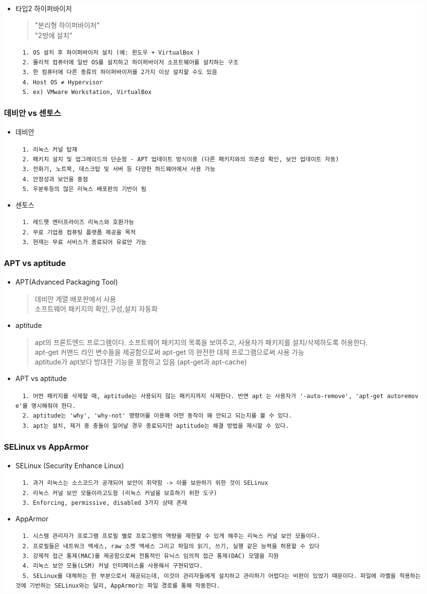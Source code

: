 - 타입2 하이퍼바이저
    > "분리형 하이퍼바이저" </br>
    > "2방에 설치"

        1. OS 설치 후 하이퍼바이저 설치 (예: 윈도우 + VirtualBox )
        2. 물리적 컴퓨터에 일반 OS를 설치하고 하이퍼바이저 소프트웨어를 설치하는 구조
        3. 한 컴퓨터에 다른 종류의 하이퍼바이저를 2가지 이상 설치할 수도 있음
        4. Host OS ≠ Hypervisor
        5. ex) VMware Workstation, VirtualBox


### **데비안 vs 센토스**
- 데비안

        1. 리눅스 커널 탑재 
        2. 패키치 설치 및 업그레이드의 단순함 - APT 업데이트 방식이용 (다른 패키지와의 의존성 확인, 보안 업데이트 자동)
        3. 전화기, 노트북, 데스크탑 및 서버 등 다양한 하드웨어에서 사용 가능 
        4. 안정성과 보안을 중점 
        5. 우분투등의 많은 리눅스 배포판의 기반이 됨 
- 센토스

		1. 레드햇 엔터프라이즈 리눅스와 호환가능
		2. 무료 기업용 컴퓨팅 플랫폼 제공을 목적
		3. 현재는 무료 서비스가 종료되어 유료만 가능
		
### **APT vs aptitude**
- APT(Advanced Packaging Tool)
    > 데비안 계열 배포판에서 사용 </br>
    > 소프트웨어 패키지의 확인,구성,설치 자동화

- aptitude
    > apt의 프론트엔드 프로그램이다. 소프트웨어 패키지의 목록을 보여주고, 사용자가 패키지를 설치/삭제하도록 허용한다. </br>
    > apt-get 커맨드 라인 변수들을 제공함으로써 apt-get 의 완전한 대체 프로그램으로써 사용 가능 </br>
    > aptitude가 apt보다 방대한 기능을 포함하고 있음 (apt-get과 apt-cache) </br>

- APT vs aptitude

        1. 어떤 패키지를 삭제할 때, aptitude는 사용되지 않는 패키지까지 삭제한다. 반면 apt 는 사용자가 '-auto-remove', 'apt-get autoremove'를 명시해줘야 한다.
        2. aptitude는 'why', 'why-not' 명령어를 이용해 어떤 동작이 왜 안되고 되는지를 볼 수 있다.
        3. apt는 설치, 제거 중 충돌이 일어날 경우 종료되지만 aptitude는 해결 방법을 제시할 수 있다.

### **SELinux vs AppArmor**
- SELinux (Security Enhance Linux)

        1. 과거 리눅스는 소스코드가 공개되어 보안이 취약함 -> 이를 보완하기 위한 것이 SELinux
        2. 리눅스 커널 보안 모듈이라고도함 (리눅스 커널을 보호하기 위한 도구)
        3. Enforcing, permissive, disabled 3가지 상태 존재

- AppArmor

        1. 시스템 관리자가 프로그램 프로필 별로 프로그램의 역량을 제한할 수 있게 해주는 리눅스 커널 보안 모듈이다. 
        2. 프로필들은 네트워크 액세스, raw 소켓 액세스 그리고 파일의 읽기, 쓰기, 실행 같은 능력을 허용할 수 있다
        3. 강제적 접근 통제(MAC)를 제공함으로써 전통적인 유닉스 임의적 접근 통제(DAC) 모델을 지원
        4. 리눅스 보안 모듈(LSM) 커널 인터페이스를 사용해서 구현되었다.
        5. SELinux를 대체하는 한 부분으로서 제공되는데, 이것이 관리자들에게 설치하고 관리하기 어렵다는 비판이 있었기 때문이다. 파일에 라벨을 적용하는 것에 기반하는 SELinux와는 달리, AppArmor는 파일 경로를 통해 작동한다.
